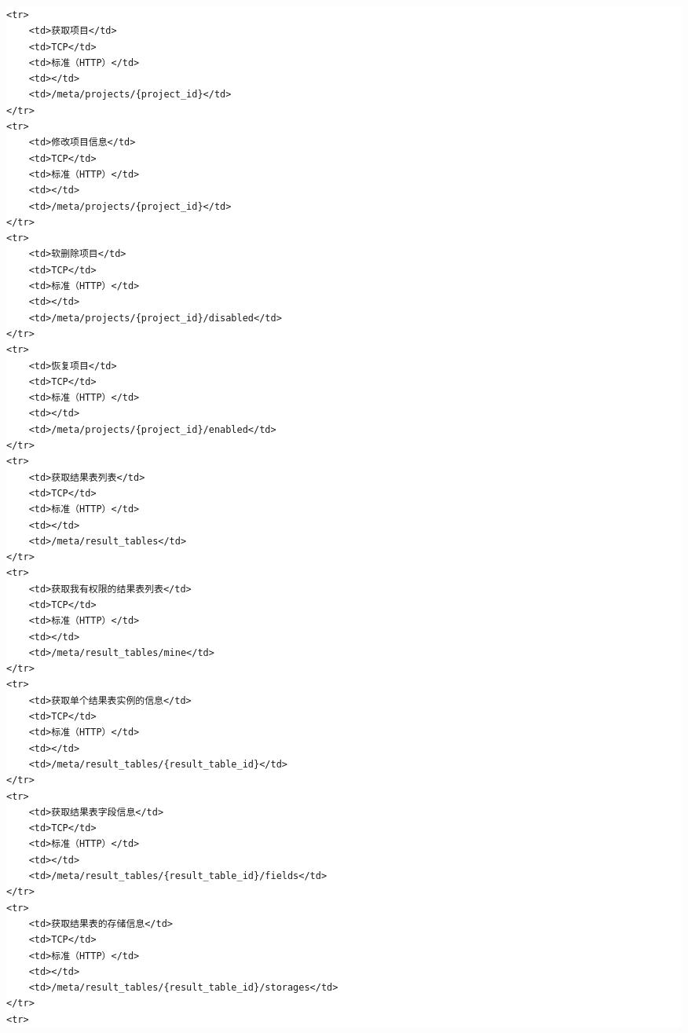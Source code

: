     <tr>
        <td>获取项目</td>
        <td>TCP</td>
        <td>标准（HTTP）</td>
        <td></td>
        <td>/meta/projects/{project_id}</td>
    </tr>
    <tr>
        <td>修改项目信息</td>
        <td>TCP</td>
        <td>标准（HTTP）</td>
        <td></td>
        <td>/meta/projects/{project_id}</td>
    </tr>
    <tr>
        <td>软删除项目</td>
        <td>TCP</td>
        <td>标准（HTTP）</td>
        <td></td>
        <td>/meta/projects/{project_id}/disabled</td>
    </tr>
    <tr>
        <td>恢复项目</td>
        <td>TCP</td>
        <td>标准（HTTP）</td>
        <td></td>
        <td>/meta/projects/{project_id}/enabled</td>
    </tr>
    <tr>
        <td>获取结果表列表</td>
        <td>TCP</td>
        <td>标准（HTTP）</td>
        <td></td>
        <td>/meta/result_tables</td>
    </tr>
    <tr>
        <td>获取我有权限的结果表列表</td>
        <td>TCP</td>
        <td>标准（HTTP）</td>
        <td></td>
        <td>/meta/result_tables/mine</td>
    </tr>
    <tr>
        <td>获取单个结果表实例的信息</td>
        <td>TCP</td>
        <td>标准（HTTP）</td>
        <td></td>
        <td>/meta/result_tables/{result_table_id}</td>
    </tr>
    <tr>
        <td>获取结果表字段信息</td>
        <td>TCP</td>
        <td>标准（HTTP）</td>
        <td></td>
        <td>/meta/result_tables/{result_table_id}/fields</td>
    </tr>
    <tr>
        <td>获取结果表的存储信息</td>
        <td>TCP</td>
        <td>标准（HTTP）</td>
        <td></td>
        <td>/meta/result_tables/{result_table_id}/storages</td>
    </tr>
    <tr>